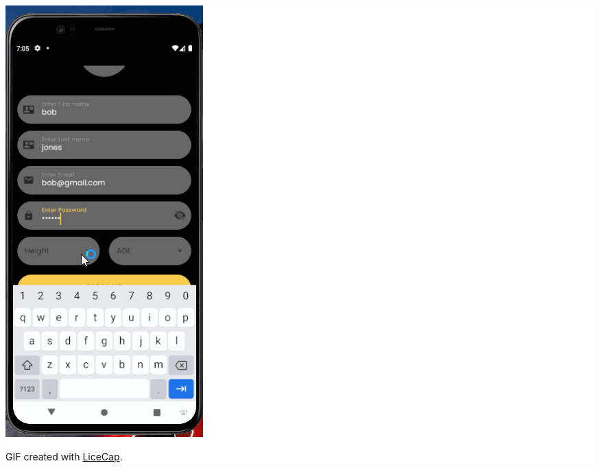 <img src='age.gif' title='Video Walkthrough' width='' alt='Video Walkthrough' />

GIF created with [LiceCap](http://www.cockos.com/licecap/).
